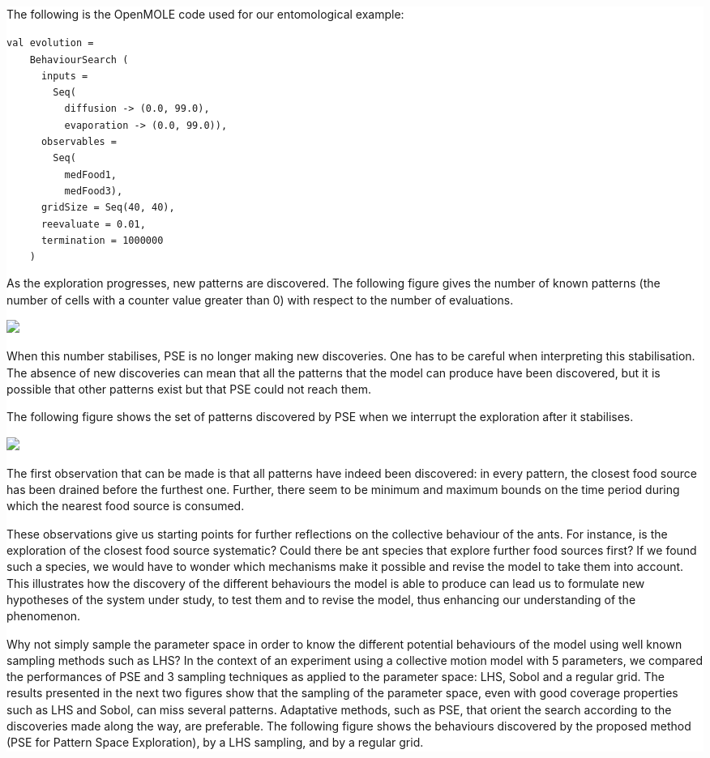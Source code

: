 The following is the OpenMOLE code used for our entomological example:

    val evolution =
        BehaviourSearch (
          inputs =
            Seq(
              diffusion -> (0.0, 99.0),
              evaporation -> (0.0, 99.0)),
          observables =
            Seq(
              medFood1,
              medFood3),
          gridSize = Seq(40, 40),
          reevaluate = 0.01,
          termination = 1000000
        )

As the exploration progresses, new patterns are discovered. The following figure
gives the number of known patterns (the number of cells with a counter value
greater than 0) with respect to the number of evaluations.

![](ants_pse/volumeDiscovered.png) 

When this number stabilises, PSE is no longer making new discoveries. One has
to be careful when interpreting this stabilisation. The absence of new discoveries can
mean that all the patterns that the model can produce have been discovered, but
it is possible that other patterns exist but that PSE could not reach them.

The following figure shows the set of patterns discovered by PSE when we interrupt
the exploration after it stabilises.

![](ants_pse/patterns.png) 

The first observation that can be made is that all patterns have indeed been
discovered: in every pattern, the closest food source has been drained before the furthest one.
Further, there seem to be minimum and maximum bounds on the time period during which
the nearest food source is consumed.

These observations give us starting points for further reflections
on the collective behaviour of the ants. For instance, is the exploration of the
closest food source systematic? Could there be ant species that 
explore further food sources first? If we found such a species, we
would have to wonder which mechanisms make it possible and revise the model to
take them into account. This illustrates how the discovery of the different
behaviours the model is able to produce can lead us to formulate new hypotheses
of the system under study, to test them and to revise the model, thus enhancing
our understanding of the phenomenon.

Why not simply sample the parameter space in order to know the different
potential behaviours of the model using well known sampling methods such as LHS?
In the context of an experiment using a collective motion model with 5
parameters, we compared the performances of PSE and 3 sampling techniques as applied to the parameter
space: LHS, Sobol and a regular grid. The results presented in the next two
figures show that the sampling of the parameter space, even with good coverage
properties such as LHS and Sobol, can miss several patterns. Adaptative methods,
such as PSE, that orient the search according to the discoveries made along the
way, are preferable. The following figure shows the behaviours discovered by the
proposed method (PSE for Pattern Space Exploration), by a LHS sampling, and by a
regular grid.
